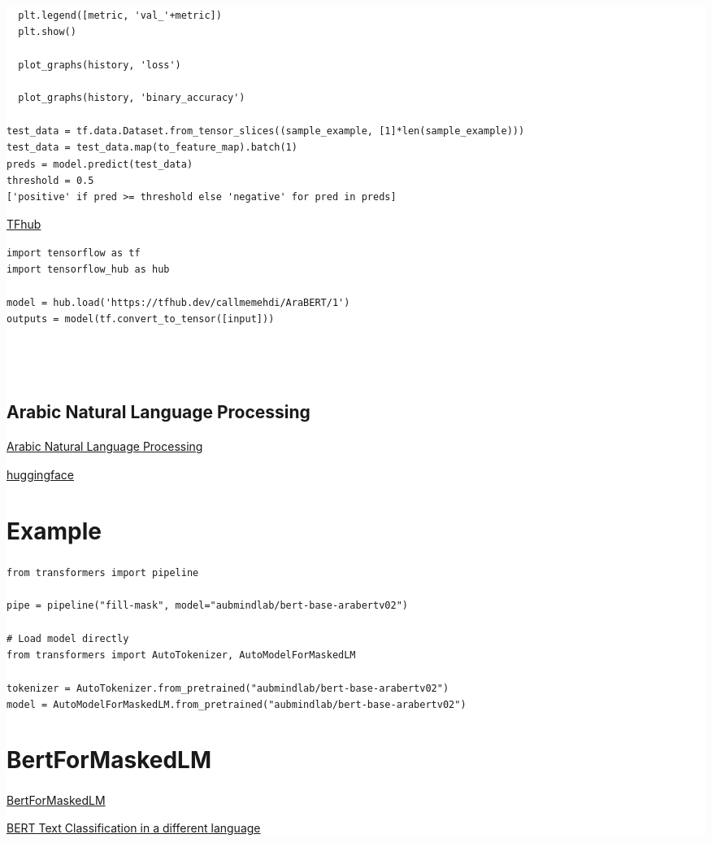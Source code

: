 ``` 
  plt.legend([metric, 'val_'+metric])
  plt.show()

  plot_graphs(history, 'loss')

  plot_graphs(history, 'binary_accuracy')

test_data = tf.data.Dataset.from_tensor_slices((sample_example, [1]*len(sample_example)))
test_data = test_data.map(to_feature_map).batch(1)
preds = model.predict(test_data)
threshold = 0.5
['positive' if pred >= threshold else 'negative' for pred in preds]

```  

[TFhub](https://tfhub.dev/callmemehdi/AraBERT/1)

``` 
import tensorflow as tf  
import tensorflow_hub as hub  

model = hub.load('https://tfhub.dev/callmemehdi/AraBERT/1')  
outputs = model(tf.convert_to_tensor([input]))  




```
## Arabic Natural Language Processing  
[Arabic Natural Language Processing](https://huggingface.co/spaces/aubmindlab/Arabic-NLP)


[huggingface](https://huggingface.co/spaces/aubmindlab/Arabic-NLP)

# Example

```
from transformers import pipeline

pipe = pipeline("fill-mask", model="aubmindlab/bert-base-arabertv02")

# Load model directly
from transformers import AutoTokenizer, AutoModelForMaskedLM

tokenizer = AutoTokenizer.from_pretrained("aubmindlab/bert-base-arabertv02")
model = AutoModelForMaskedLM.from_pretrained("aubmindlab/bert-base-arabertv02")
```   
# BertForMaskedLM 
[BertForMaskedLM ](https://huggingface.co/docs/transformers/main/en/model_doc/bert#transformers.BertConfig)


[BERT Text Classification in a different language](https://www.philschmid.de/bert-text-classification-in-a-different-language)
